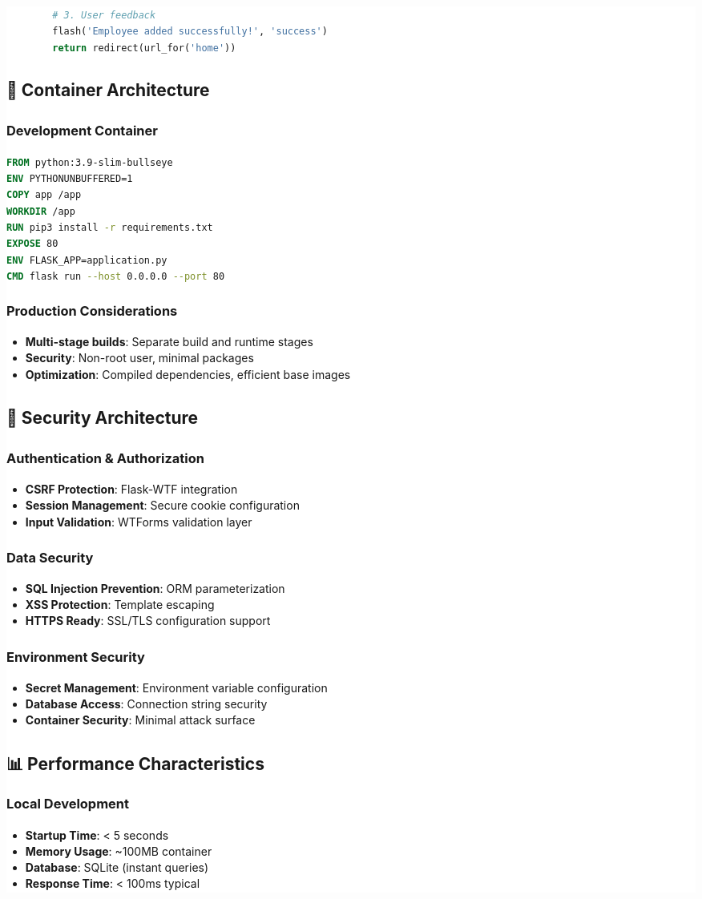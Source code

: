 ```python
        # 3. User feedback
        flash('Employee added successfully!', 'success')
        return redirect(url_for('home'))
```

## 🐳 Container Architecture

### Development Container
```dockerfile
FROM python:3.9-slim-bullseye
ENV PYTHONUNBUFFERED=1
COPY app /app
WORKDIR /app
RUN pip3 install -r requirements.txt
EXPOSE 80
ENV FLASK_APP=application.py
CMD flask run --host 0.0.0.0 --port 80
```

### Production Considerations
- **Multi-stage builds**: Separate build and runtime stages
- **Security**: Non-root user, minimal packages
- **Optimization**: Compiled dependencies, efficient base images

## 🔐 Security Architecture

### Authentication & Authorization
- **CSRF Protection**: Flask-WTF integration
- **Session Management**: Secure cookie configuration
- **Input Validation**: WTForms validation layer

### Data Security
- **SQL Injection Prevention**: ORM parameterization
- **XSS Protection**: Template escaping
- **HTTPS Ready**: SSL/TLS configuration support

### Environment Security
- **Secret Management**: Environment variable configuration
- **Database Access**: Connection string security
- **Container Security**: Minimal attack surface

## 📊 Performance Characteristics

### Local Development
- **Startup Time**: < 5 seconds
- **Memory Usage**: ~100MB container
- **Database**: SQLite (instant queries)
- **Response Time**: < 100ms typical

